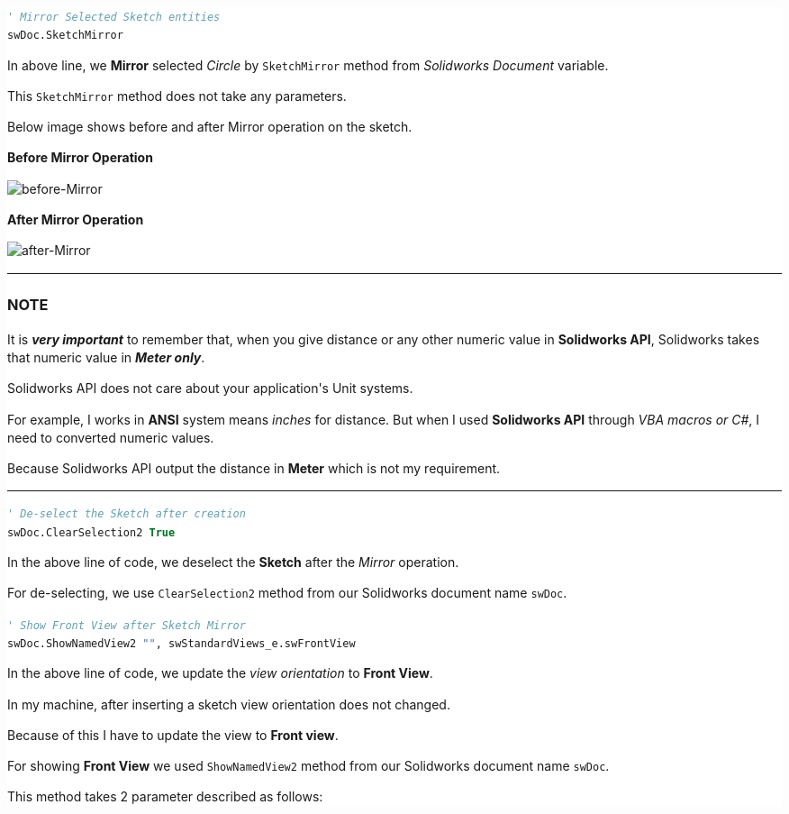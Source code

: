 ```vb
' Mirror Selected Sketch entities
swDoc.SketchMirror
```

In above line, we **Mirror** selected *Circle* by `SketchMirror` method from *Solidworks Document* variable.

This `SketchMirror` method does not take any parameters.

Below image shows before and after Mirror operation on the sketch.

**Before Mirror Operation**

![before-Mirror](/assets/Solidworks_Images/Mirror-sketch-entities/before-Mirror.png)

**After Mirror Operation**

![after-Mirror](/assets/Solidworks_Images/Mirror-sketch-entities/after-Mirror.png)

---

### NOTE

It is ***very important*** to remember that, when you give distance or any other numeric value in **Solidworks API**, Solidworks takes that numeric value in ***Meter only***.

Solidworks API does not care about your application's Unit systems.

For example, I works in **ANSI** system means *inches* for distance. But when I used **Solidworks API** through *VBA macros or C#*, I need to converted numeric values.

Because Solidworks API output the distance in **Meter** which is not my requirement.

---

```vb
' De-select the Sketch after creation
swDoc.ClearSelection2 True
```

In the above line of code, we deselect the **Sketch** after the *Mirror* operation.

For de-selecting, we use `ClearSelection2` method from our Solidworks document name `swDoc`.

```vb
' Show Front View after Sketch Mirror
swDoc.ShowNamedView2 "", swStandardViews_e.swFrontView
```

In the above line of code, we update the *view orientation* to **Front View**.

In my machine, after inserting a sketch view orientation does not changed.

Because of this I have to update the view to **Front view**.

For showing **Front View** we used `ShowNamedView2` method from our Solidworks document name `swDoc`.

This method takes 2 parameter described as follows:
